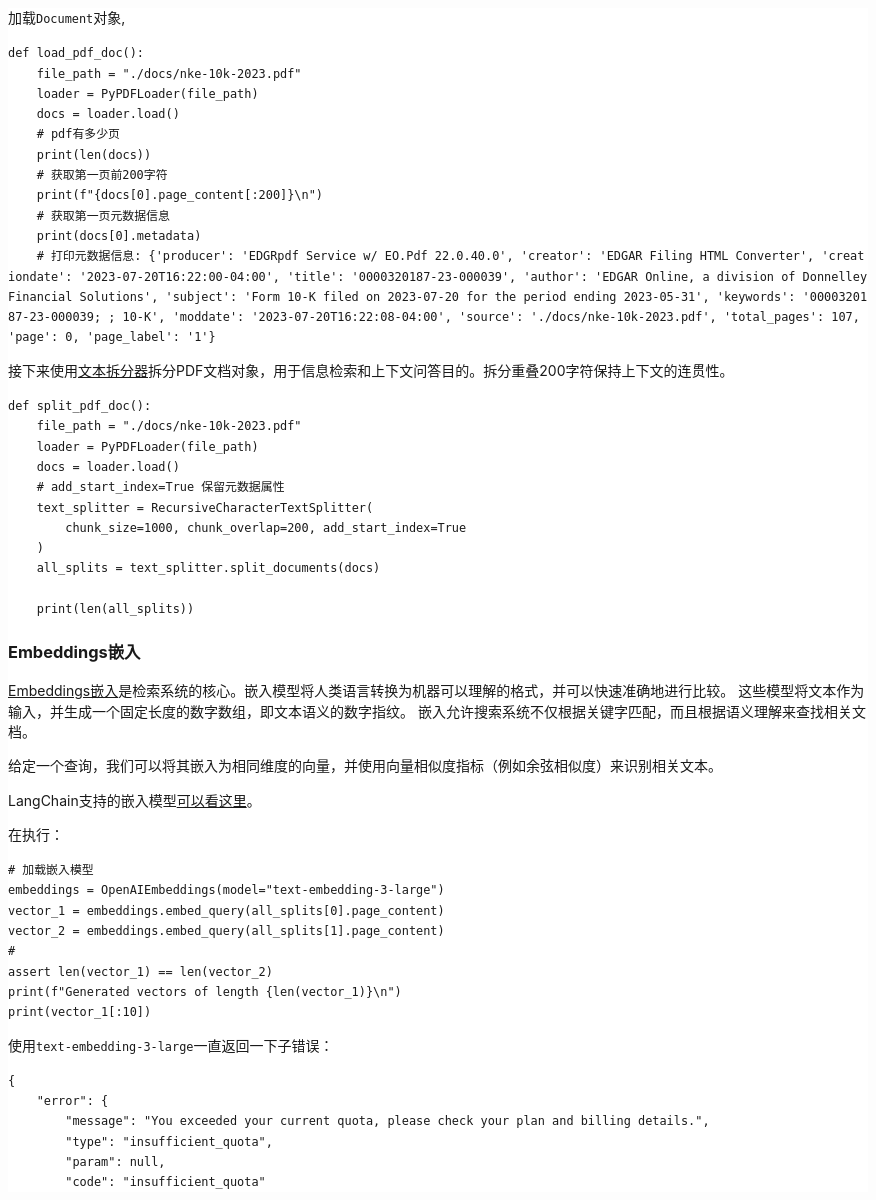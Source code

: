 加载`Document`对象,
```
def load_pdf_doc():
    file_path = "./docs/nke-10k-2023.pdf"
    loader = PyPDFLoader(file_path)
    docs = loader.load()
    # pdf有多少页
    print(len(docs))
    # 获取第一页前200字符
    print(f"{docs[0].page_content[:200]}\n")
    # 获取第一页元数据信息
    print(docs[0].metadata) 
    # 打印元数据信息: {'producer': 'EDGRpdf Service w/ EO.Pdf 22.0.40.0', 'creator': 'EDGAR Filing HTML Converter', 'creationdate': '2023-07-20T16:22:00-04:00', 'title': '0000320187-23-000039', 'author': 'EDGAR Online, a division of Donnelley Financial Solutions', 'subject': 'Form 10-K filed on 2023-07-20 for the period ending 2023-05-31', 'keywords': '0000320187-23-000039; ; 10-K', 'moddate': '2023-07-20T16:22:08-04:00', 'source': './docs/nke-10k-2023.pdf', 'total_pages': 107, 'page': 0, 'page_label': '1'}

```

接下来使用[文本拆分器](https://langchain.cadn.net.cn/python/docs/concepts/text_splitters/index.html)拆分PDF文档对象，用于信息检索和上下文问答目的。拆分重叠200字符保持上下文的连贯性。
```
def split_pdf_doc():
    file_path = "./docs/nke-10k-2023.pdf"
    loader = PyPDFLoader(file_path)
    docs = loader.load()
    # add_start_index=True 保留元数据属性
    text_splitter = RecursiveCharacterTextSplitter(
        chunk_size=1000, chunk_overlap=200, add_start_index=True
    )
    all_splits = text_splitter.split_documents(docs)

    print(len(all_splits))
```

### Embeddings嵌入
[Embeddings嵌入](https://langchain.cadn.net.cn/python/docs/concepts/embedding_models/index.html)是检索系统的核心。嵌入模型将人类语言转换为机器可以理解的格式，并可以快速准确地进行比较。 这些模型将文本作为输入，并生成一个固定长度的数字数组，即文本语义的数字指纹。 嵌入允许搜索系统不仅根据关键字匹配，而且根据语义理解来查找相关文档。

给定一个查询，我们可以将其嵌入为相同维度的向量，并使用向量相似度指标（例如余弦相似度）来识别相关文本。

LangChain支持的嵌入模型[可以看这里](https://langchain.cadn.net.cn/python/docs/integrations/text_embedding/index.html)。

在执行：
```
# 加载嵌入模型
embeddings = OpenAIEmbeddings(model="text-embedding-3-large")
vector_1 = embeddings.embed_query(all_splits[0].page_content)
vector_2 = embeddings.embed_query(all_splits[1].page_content)
#
assert len(vector_1) == len(vector_2)
print(f"Generated vectors of length {len(vector_1)}\n")
print(vector_1[:10])
```
使用`text-embedding-3-large`一直返回一下子错误：
```
{
    "error": {
        "message": "You exceeded your current quota, please check your plan and billing details.",
        "type": "insufficient_quota",
        "param": null,
        "code": "insufficient_quota"
```